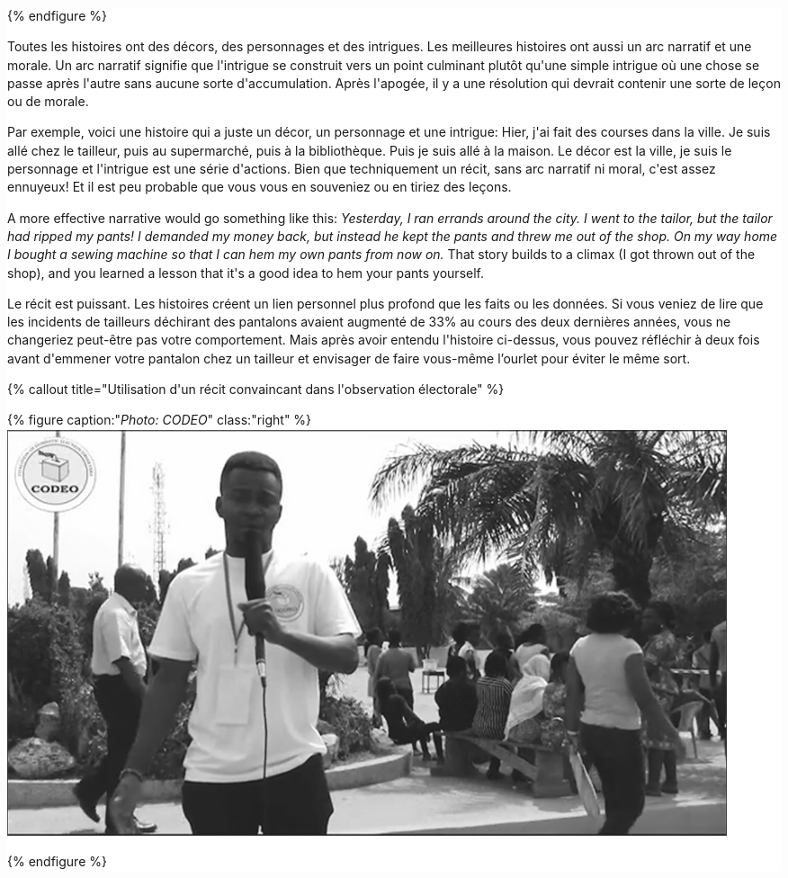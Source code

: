 {% endfigure %}

Toutes les histoires ont des décors, des personnages et des intrigues. Les meilleures histoires ont aussi un arc narratif et une morale. Un arc narratif signifie que l'intrigue se construit vers un point culminant plutôt qu'une simple intrigue où une chose se passe après l'autre sans aucune sorte d'accumulation. Après l'apogée, il y a une résolution qui devrait contenir une sorte de leçon ou de morale.

Par exemple, voici une histoire qui a juste un décor, un personnage et une intrigue: Hier, j'ai fait des courses dans la ville. Je suis allé chez le tailleur, puis au supermarché, puis à la bibliothèque. Puis je suis allé à la maison. Le décor est la ville, je suis le personnage et l'intrigue est une série d'actions. Bien que techniquement un récit, sans arc narratif ni moral, c'est assez ennuyeux! Et il est peu probable que vous vous en souveniez ou en tiriez des leçons.

A more effective narrative would go something like this: _Yesterday, I ran errands around the city. I went to the tailor, but the tailor had ripped my pants! I demanded my money back, but instead he kept the pants and threw me out of the shop. On my way home I bought a sewing machine so that I can hem my own pants from now on._ That story builds to a climax (I got thrown out of the shop), and you learned a lesson that it's a good idea to hem your pants yourself.

Le récit est puissant. Les histoires créent un lien personnel plus profond que les faits ou les données. Si vous veniez de lire que les incidents de tailleurs déchirant des pantalons avaient augmenté de 33% au cours des deux dernières années, vous ne changeriez peut-être pas votre comportement. Mais après avoir entendu l'histoire ci-dessus, vous pouvez réfléchir à deux fois avant d'emmener votre pantalon chez un tailleur et envisager de faire vous-même l’ourlet pour éviter le même sort.

{% callout title="Utilisation d'un récit convaincant dans l'observation électorale" %}

{% figure caption:"_Photo: CODEO_" class:"right" %} ![CODEO Domestic Election Observer sharing key parts of a PVT in a video](/assets/images/CDD-video.jpg "codeo")

{% endfigure %}
